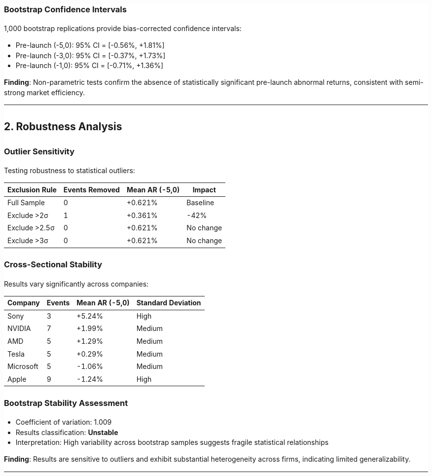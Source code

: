 ### Bootstrap Confidence Intervals
1,000 bootstrap replications provide bias-corrected confidence intervals:
- Pre-launch (-5,0): 95% CI = [-0.56%, +1.81%]
- Pre-launch (-3,0): 95% CI = [-0.37%, +1.73%]
- Pre-launch (-1,0): 95% CI = [-0.71%, +1.36%]

**Finding**: Non-parametric tests confirm the absence of statistically significant pre-launch abnormal returns, consistent with semi-strong market efficiency.

---

## 2. Robustness Analysis

### Outlier Sensitivity
Testing robustness to statistical outliers:

| Exclusion Rule | Events Removed | Mean AR (-5,0) | Impact |
|----------------|----------------|----------------|---------|
| Full Sample | 0 | +0.621% | Baseline |
| Exclude >2σ | 1 | +0.361% | -42% |
| Exclude >2.5σ | 0 | +0.621% | No change |
| Exclude >3σ | 0 | +0.621% | No change |

### Cross-Sectional Stability
Results vary significantly across companies:

| Company | Events | Mean AR (-5,0) | Standard Deviation |
|---------|--------|----------------|-------------------|
| Sony | 3 | +5.24% | High |
| NVIDIA | 7 | +1.99% | Medium |
| AMD | 5 | +1.29% | Medium |
| Tesla | 5 | +0.29% | Medium |
| Microsoft | 5 | -1.06% | Medium |
| Apple | 9 | -1.24% | High |

### Bootstrap Stability Assessment
- Coefficient of variation: 1.009
- Results classification: **Unstable**
- Interpretation: High variability across bootstrap samples suggests fragile statistical relationships

**Finding**: Results are sensitive to outliers and exhibit substantial heterogeneity across firms, indicating limited generalizability.

---
